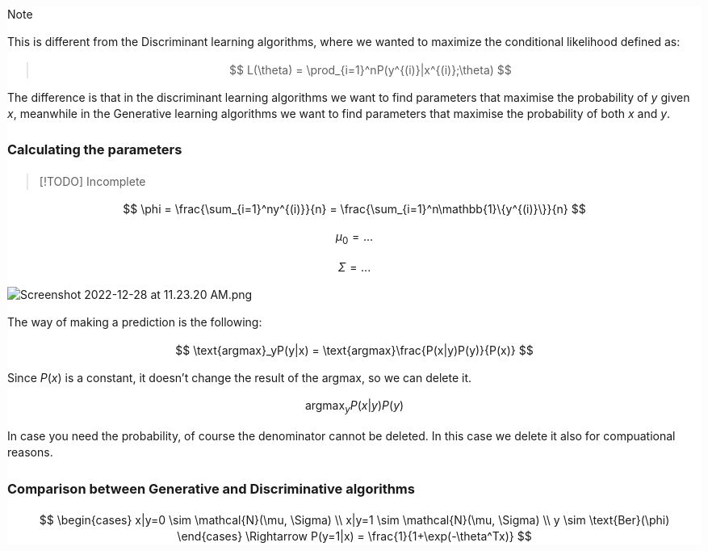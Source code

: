> [!Note]
This is different from the Discriminant learning algorithms, where we wanted to maximize the conditional likelihood defined as:
>
>$$
L(\theta) = \prod_{i=1}^nP(y^{(i)}|x^{(i)};\theta)
$$

The difference is that in the discriminant learning algorithms we want to find parameters that maximise the probability of $y$ given $x$, meanwhile in the Generative learning algorithms we want to find parameters that maximise the probability of both $x$ and $y$.

### Calculating the parameters
> [!TODO]
> Incomplete

$$
\phi = \frac{\sum_{i=1}^ny^{(i)}}{n} = \frac{\sum_{i=1}^n\mathbb{1}\{y^{(i)}\}}{n}
$$

$$
\mu_0 = ...
$$

$$
\Sigma = ...
$$

![Screenshot 2022-12-28 at 11.23.20 AM.png](Screenshot_2022-12-28_at_11.23.20_AM.png)

The way of making a prediction is the following:

$$
\text{argmax}_yP(y|x) = \text{argmax}\frac{P(x|y)P(y)}{P(x)}
$$

Since $P(x)$ is a constant, it doesn’t change the result of the $\text{argmax}$, so we can delete it.

$$
\text{argmax}_yP(x|y)P(y)
$$

In case you need the probability, of course the denominator cannot be deleted. In this case we delete it also for compuational reasons.

### Comparison between Generative and Discriminative algorithms

$$
\begin{cases}
x|y=0 \sim \mathcal{N}(\mu, \Sigma) \\
x|y=1 \sim \mathcal{N}(\mu, \Sigma) \\
y \sim \text{Ber}(\phi)
\end{cases} \Rightarrow
P(y=1|x) = \frac{1}{1+\exp(-\theta^Tx)}
$$
